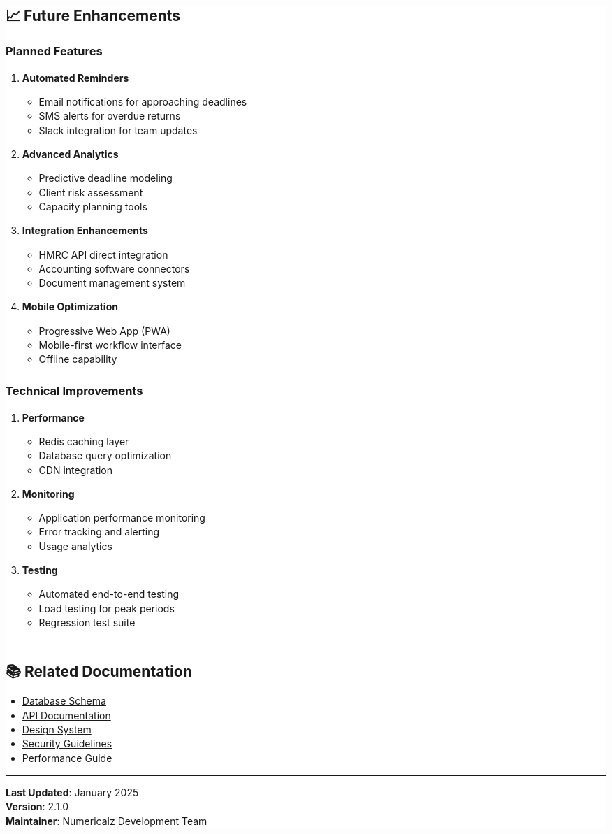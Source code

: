
## 📈 Future Enhancements

### Planned Features

1. **Automated Reminders**
   - Email notifications for approaching deadlines
   - SMS alerts for overdue returns
   - Slack integration for team updates

2. **Advanced Analytics**
   - Predictive deadline modeling
   - Client risk assessment
   - Capacity planning tools

3. **Integration Enhancements**
   - HMRC API direct integration
   - Accounting software connectors
   - Document management system

4. **Mobile Optimization**
   - Progressive Web App (PWA)
   - Mobile-first workflow interface
   - Offline capability

### Technical Improvements

1. **Performance**
   - Redis caching layer
   - Database query optimization
   - CDN integration

2. **Monitoring** 
   - Application performance monitoring
   - Error tracking and alerting
   - Usage analytics

3. **Testing**
   - Automated end-to-end testing
   - Load testing for peak periods
   - Regression test suite

---

## 📚 Related Documentation

- [Database Schema](./DATABASE_SCHEMA.md)
- [API Documentation](./API_DOCUMENTATION.md)  
- [Design System](./DESIGN_SYSTEM.md)
- [Security Guidelines](./SECURITY_GUIDELINES.md)
- [Performance Guide](./PERFORMANCE_GUIDE.md)

---

**Last Updated**: January 2025  
**Version**: 2.1.0  
**Maintainer**: Numericalz Development Team 